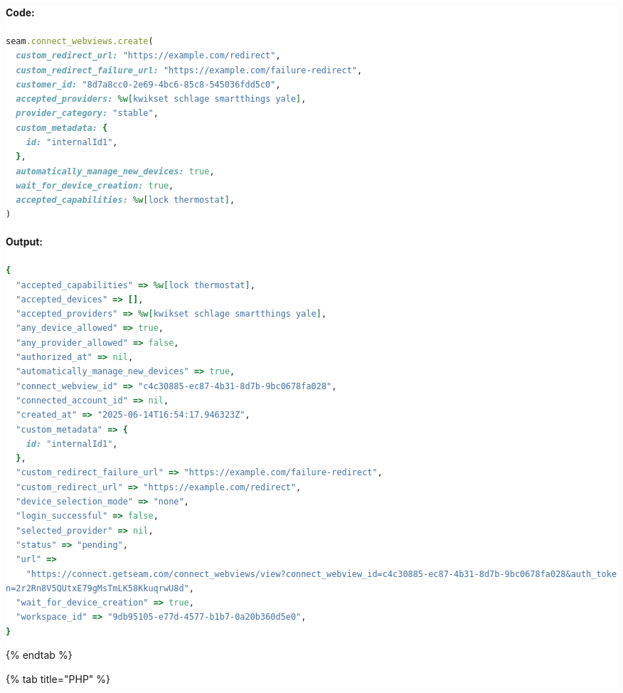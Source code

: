 

#### Code:

```ruby
seam.connect_webviews.create(
  custom_redirect_url: "https://example.com/redirect",
  custom_redirect_failure_url: "https://example.com/failure-redirect",
  customer_id: "8d7a8cc0-2e69-4bc6-85c8-545036fdd5c0",
  accepted_providers: %w[kwikset schlage smartthings yale],
  provider_category: "stable",
  custom_metadata: {
    id: "internalId1",
  },
  automatically_manage_new_devices: true,
  wait_for_device_creation: true,
  accepted_capabilities: %w[lock thermostat],
)
```

#### Output:

```ruby
{
  "accepted_capabilities" => %w[lock thermostat],
  "accepted_devices" => [],
  "accepted_providers" => %w[kwikset schlage smartthings yale],
  "any_device_allowed" => true,
  "any_provider_allowed" => false,
  "authorized_at" => nil,
  "automatically_manage_new_devices" => true,
  "connect_webview_id" => "c4c30885-ec87-4b31-8d7b-9bc0678fa028",
  "connected_account_id" => nil,
  "created_at" => "2025-06-14T16:54:17.946323Z",
  "custom_metadata" => {
    id: "internalId1",
  },
  "custom_redirect_failure_url" => "https://example.com/failure-redirect",
  "custom_redirect_url" => "https://example.com/redirect",
  "device_selection_mode" => "none",
  "login_successful" => false,
  "selected_provider" => nil,
  "status" => "pending",
  "url" =>
    "https://connect.getseam.com/connect_webviews/view?connect_webview_id=c4c30885-ec87-4b31-8d7b-9bc0678fa028&auth_token=2r2Rn8V5QUtxE79gMsTmLK58KkuqrwU8d",
  "wait_for_device_creation" => true,
  "workspace_id" => "9db95105-e77d-4577-b1b7-0a20b360d5e0",
}
```
{% endtab %}

{% tab title="PHP" %}
